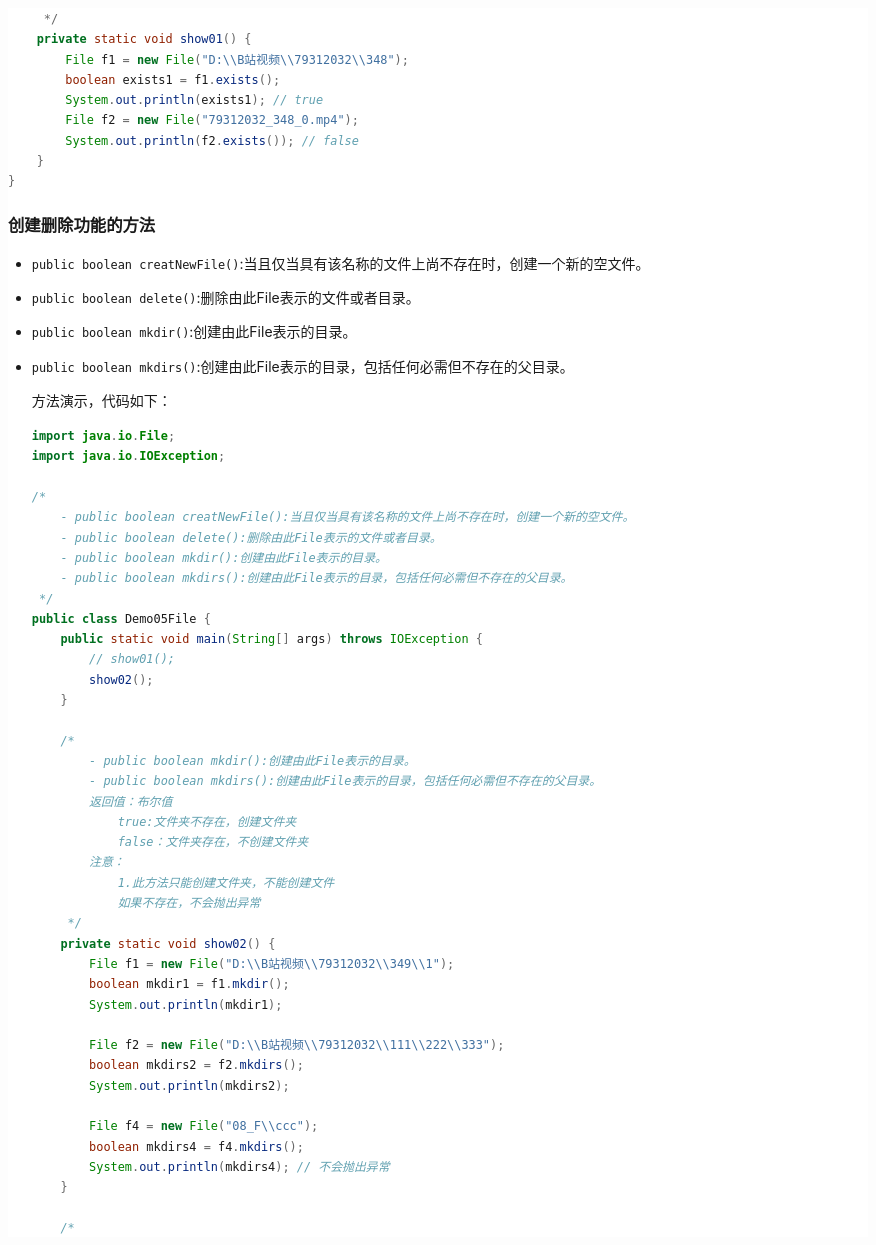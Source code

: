   ```java
       */
      private static void show01() {
          File f1 = new File("D:\\B站视频\\79312032\\348");
          boolean exists1 = f1.exists();
          System.out.println(exists1); // true
          File f2 = new File("79312032_348_0.mp4");
          System.out.println(f2.exists()); // false
      }
  }
  ```

### 创建删除功能的方法



* `public boolean creatNewFile()`:当且仅当具有该名称的文件上尚不存在时，创建一个新的空文件。

* `public boolean delete()`:删除由此File表示的文件或者目录。

* `public boolean mkdir()`:创建由此File表示的目录。

* `public boolean mkdirs()`:创建由此File表示的目录，包括任何必需但不存在的父目录。

  方法演示，代码如下：

  ```java
  import java.io.File;
  import java.io.IOException;
  
  /*
      - public boolean creatNewFile():当且仅当具有该名称的文件上尚不存在时，创建一个新的空文件。
      - public boolean delete():删除由此File表示的文件或者目录。
      - public boolean mkdir():创建由此File表示的目录。
      - public boolean mkdirs():创建由此File表示的目录，包括任何必需但不存在的父目录。
   */
  public class Demo05File {
      public static void main(String[] args) throws IOException {
          // show01();
          show02();
      }
  
      /*
          - public boolean mkdir():创建由此File表示的目录。
          - public boolean mkdirs():创建由此File表示的目录，包括任何必需但不存在的父目录。
          返回值：布尔值
              true:文件夹不存在，创建文件夹
              false：文件夹存在，不创建文件夹
          注意：
              1.此方法只能创建文件夹，不能创建文件
              如果不存在，不会抛出异常
       */
      private static void show02() {
          File f1 = new File("D:\\B站视频\\79312032\\349\\1");
          boolean mkdir1 = f1.mkdir();
          System.out.println(mkdir1);
  
          File f2 = new File("D:\\B站视频\\79312032\\111\\222\\333");
          boolean mkdirs2 = f2.mkdirs();
          System.out.println(mkdirs2);
  
          File f4 = new File("08_F\\ccc");
          boolean mkdirs4 = f4.mkdirs();
          System.out.println(mkdirs4); // 不会抛出异常
      }
  
      /*
  ```